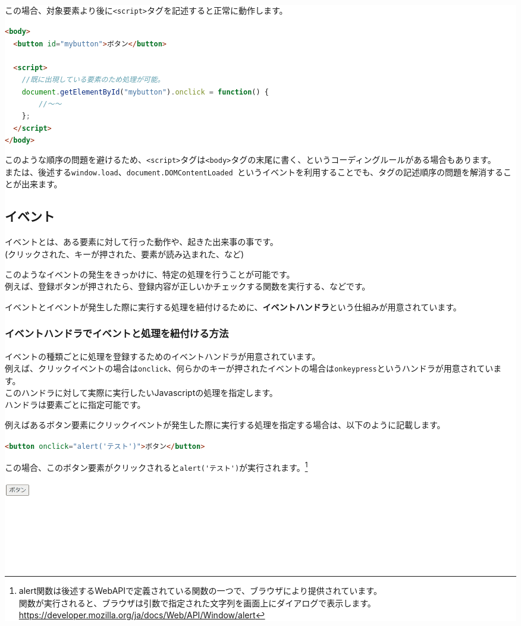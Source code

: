 この場合、対象要素より後に`<script>`タグを記述すると正常に動作します。

```html
<body>
  <button id="mybutton">ボタン</button>

  <script>
    //既に出現している要素のため処理が可能。
    document.getElementById("mybutton").onclick = function() {
        //～～
    };
  </script>
</body>
```

このような順序の問題を避けるため、`<script>`タグは`<body>`タグの末尾に書く、というコーディングルールがある場合もあります。   
または、後述する`window.load`、`document.DOMContentLoaded `というイベントを利用することでも、タグの記述順序の問題を解消することが出来ます。  

## イベント 
イベントとは、ある要素に対して行った動作や、起きた出来事の事です。  
(クリックされた、キーが押された、要素が読み込まれた、など)

このようなイベントの発生をきっかけに、特定の処理を行うことが可能です。  
例えば、登録ボタンが押されたら、登録内容が正しいかチェックする関数を実行する、などです。

イベントとイベントが発生した際に実行する処理を紐付けるために、**イベントハンドラ**という仕組みが用意されています。   

### イベントハンドラでイベントと処理を紐付ける方法
イベントの種類ごとに処理を登録するためのイベントハンドラが用意されています。  
例えば、クリックイベントの場合は`onclick`、何らかのキーが押されたイベントの場合は`onkeypress`というハンドラが用意されています。   
このハンドラに対して実際に実行したいJavascriptの処理を指定します。  
ハンドラは要素ごとに指定可能です。    
  
例えばあるボタン要素にクリックイベントが発生した際に実行する処理を指定する場合は、以下のように記載します。    
```html
<button onclick="alert('テスト')">ボタン</button>
```
この場合、このボタン要素がクリックされると`alert('テスト')`が実行されます。[^4]      

[^4]: alert関数は後述するWebAPIで定義されている関数の一つで、ブラウザにより提供されています。  
関数が実行されると、ブラウザは引数で指定された文字列を画面上にダイアログで表示します。  
https://developer.mozilla.org/ja/docs/Web/API/Window/alert


<img src="画像/Javascriptとは_alert例.gif" style="width:340px;">  


[^1]: インタプリタ方式とは、コンピュータでプログラムを処理する方法の一つで、ソースコードをその場で解析しながら処理を実行します。  
   [^2]: サーバー側で動作する際には、Node.jsというアプリサーバーがよく一緒に使われます。 
[^3]: 異なるクライアントやタブ間で共有したい情報は、サーバー側で保持しておく必要があります。  